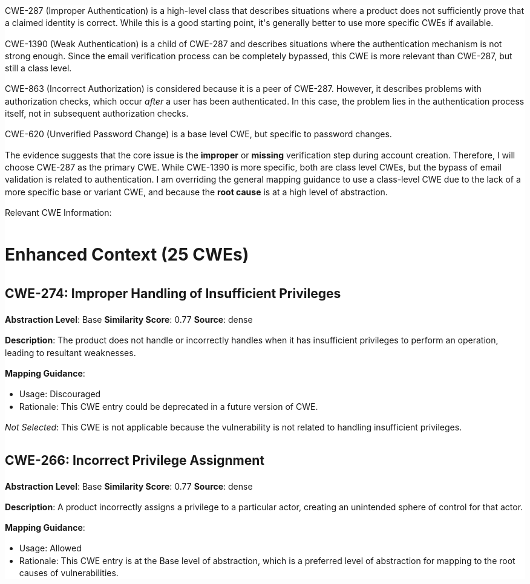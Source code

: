 CWE-287 (Improper Authentication) is a high-level class that describes situations where a product does not sufficiently prove that a claimed identity is correct. While this is a good starting point, it's generally better to use more specific CWEs if available.

CWE-1390 (Weak Authentication) is a child of CWE-287 and describes situations where the authentication mechanism is not strong enough. Since the email verification process can be completely bypassed, this CWE is more relevant than CWE-287, but still a class level.

CWE-863 (Incorrect Authorization) is considered because it is a peer of CWE-287. However, it describes problems with authorization checks, which occur *after* a user has been authenticated. In this case, the problem lies in the authentication process itself, not in subsequent authorization checks.

CWE-620 (Unverified Password Change) is a base level CWE, but specific to password changes.

The evidence suggests that the core issue is the **improper** or **missing** verification step during account creation. Therefore, I will choose CWE-287 as the primary CWE. While CWE-1390 is more specific, both are class level CWEs, but the bypass of email validation is related to authentication. I am overriding the general mapping guidance to use a class-level CWE due to the lack of a more specific base or variant CWE, and because the **root cause** is at a high level of abstraction.

Relevant CWE Information:

# Enhanced Context (25 CWEs)

## CWE-274: Improper Handling of Insufficient Privileges
**Abstraction Level**: Base
**Similarity Score**: 0.77
**Source**: dense

**Description**:
The product does not handle or incorrectly handles when it has insufficient privileges to perform an operation, leading to resultant weaknesses.

**Mapping Guidance**:
- Usage: Discouraged
- Rationale: This CWE entry could be deprecated in a future version of CWE.

*Not Selected*: This CWE is not applicable because the vulnerability is not related to handling insufficient privileges.

## CWE-266: Incorrect Privilege Assignment
**Abstraction Level**: Base
**Similarity Score**: 0.77
**Source**: dense

**Description**:
A product incorrectly assigns a privilege to a particular actor, creating an unintended sphere of control for that actor.

**Mapping Guidance**:
- Usage: Allowed
- Rationale: This CWE entry is at the Base level of abstraction, which is a preferred level of abstraction for mapping to the root causes of vulnerabilities.
